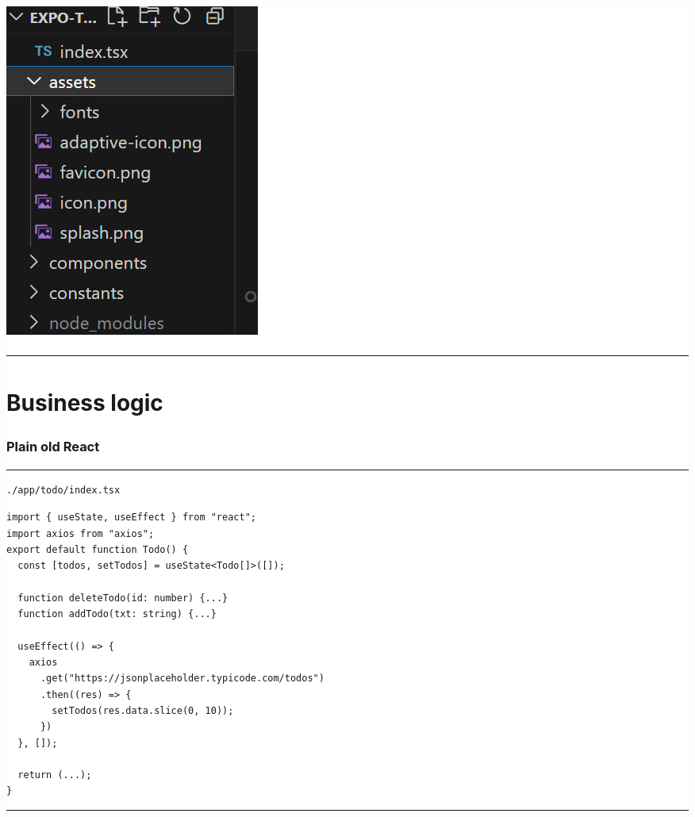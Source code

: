 ## ![bg contain right:40%](./img/icon.jpg)

---

# Business logic

### Plain old React

---

`./app/todo/index.tsx`

```tsx
import { useState, useEffect } from "react";
import axios from "axios";
export default function Todo() {
  const [todos, setTodos] = useState<Todo[]>([]);

  function deleteTodo(id: number) {...}
  function addTodo(txt: string) {...}

  useEffect(() => {
    axios
      .get("https://jsonplaceholder.typicode.com/todos")
      .then((res) => {
        setTodos(res.data.slice(0, 10));
      })
  }, []);

  return (...);
}
```

---